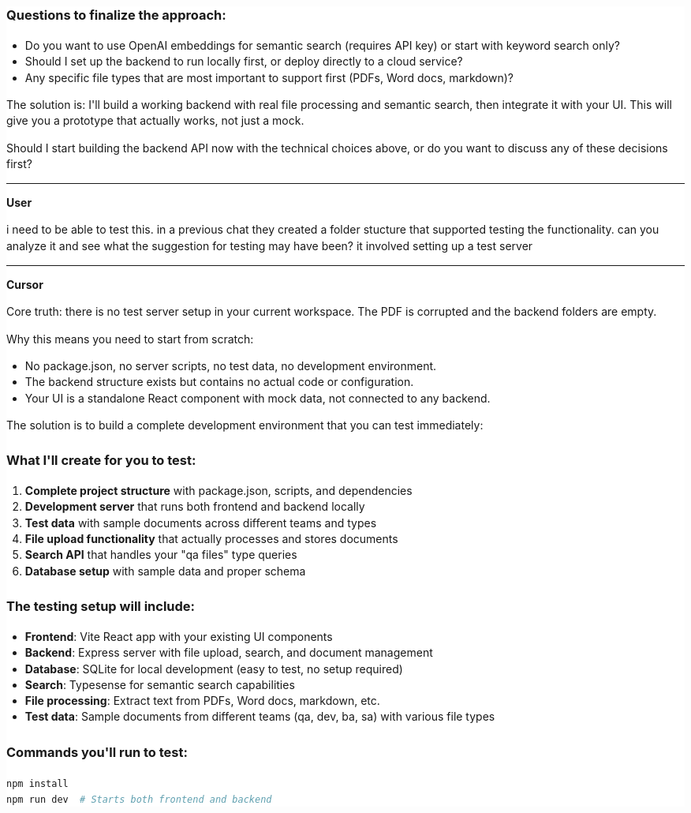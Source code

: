 ### Questions to finalize the approach:
- Do you want to use OpenAI embeddings for semantic search (requires API key) or start with keyword search only?
- Should I set up the backend to run locally first, or deploy directly to a cloud service?
- Any specific file types that are most important to support first (PDFs, Word docs, markdown)?

The solution is: I'll build a working backend with real file processing and semantic search, then integrate it with your UI. This will give you a prototype that actually works, not just a mock.

Should I start building the backend API now with the technical choices above, or do you want to discuss any of these decisions first?

---

**User**

i need to be able to test this. in a previous chat they created a folder stucture that supported testing the functionality. can you analyze it and see what the suggestion for testing may have been? it involved setting up a test server 

---

**Cursor**

Core truth: there is no test server setup in your current workspace. The PDF is corrupted and the backend folders are empty.

Why this means you need to start from scratch:
- No package.json, no server scripts, no test data, no development environment.
- The backend structure exists but contains no actual code or configuration.
- Your UI is a standalone React component with mock data, not connected to any backend.

The solution is to build a complete development environment that you can test immediately:

### What I'll create for you to test:

1. **Complete project structure** with package.json, scripts, and dependencies
2. **Development server** that runs both frontend and backend locally
3. **Test data** with sample documents across different teams and types
4. **File upload functionality** that actually processes and stores documents
5. **Search API** that handles your "qa files" type queries
6. **Database setup** with sample data and proper schema

### The testing setup will include:

- **Frontend**: Vite React app with your existing UI components
- **Backend**: Express server with file upload, search, and document management
- **Database**: SQLite for local development (easy to test, no setup required)
- **Search**: Typesense for semantic search capabilities
- **File processing**: Extract text from PDFs, Word docs, markdown, etc.
- **Test data**: Sample documents from different teams (qa, dev, ba, sa) with various file types

### Commands you'll run to test:

```bash
npm install
npm run dev  # Starts both frontend and backend
```
